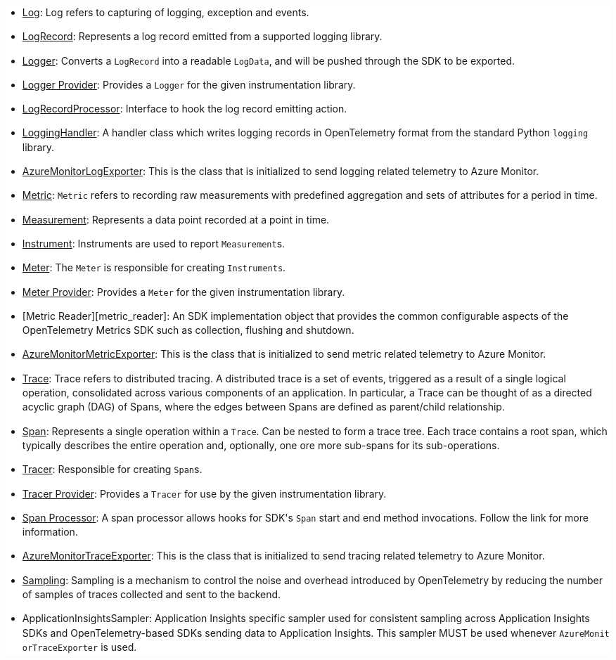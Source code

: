 * [Log][log_concept]: Log refers to capturing of logging, exception and events.

* [LogRecord][log_record]: Represents a log record emitted from a supported logging library.

* [Logger][logger]: Converts a `LogRecord` into a readable `LogData`, and will be pushed through the SDK to be exported.

* [Logger Provider][logger_provider]: Provides a `Logger` for the given instrumentation library.

* [LogRecordProcessor][log_record_processor]: Interface to hook the log record emitting action.

* [LoggingHandler][logging_handler]: A handler class which writes logging records in OpenTelemetry format from the standard Python `logging` library.

* [AzureMonitorLogExporter][log_reference]: This is the class that is initialized to send logging related telemetry to Azure Monitor.

* [Metric][metric_concept]: `Metric` refers to recording raw measurements with predefined aggregation and sets of attributes for a period in time.

* [Measurement][measurement]: Represents a data point recorded at a point in time.

* [Instrument][instrument]: Instruments are used to report `Measurement`s.

* [Meter][meter]: The `Meter` is responsible for creating `Instruments`.

* [Meter Provider][meter_provider]: Provides a `Meter` for the given instrumentation library.

* [Metric Reader][metric_reader]: An SDK implementation object that provides the common configurable aspects of the OpenTelemetry Metrics SDK such as collection, flushing and shutdown.

* [AzureMonitorMetricExporter][metric_reference]: This is the class that is initialized to send metric related telemetry to Azure Monitor.

* [Trace][trace_concept]: Trace refers to distributed tracing. A distributed trace is a set of events, triggered as a result of a single logical operation, consolidated across various components of an application. In particular, a Trace can be thought of as a directed acyclic graph (DAG) of Spans, where the edges between Spans are defined as parent/child relationship.

* [Span][span]: Represents a single operation within a `Trace`. Can be nested to form a trace tree. Each trace contains a root span, which typically describes the entire operation and, optionally, one ore more sub-spans for its sub-operations.

* [Tracer][tracer]: Responsible for creating `Span`s.

* [Tracer Provider][tracer_provider]: Provides a `Tracer` for use by the given instrumentation library.

* [Span Processor][span_processor]: A span processor allows hooks for SDK's `Span` start and end method invocations. Follow the link for more information.

* [AzureMonitorTraceExporter][trace_reference]: This is the class that is initialized to send tracing related telemetry to Azure Monitor.

* [Sampling][sampler_ref]: Sampling is a mechanism to control the noise and overhead introduced by OpenTelemetry by reducing the number of samples of traces collected and sent to the backend.

* ApplicationInsightsSampler: Application Insights specific sampler used for consistent sampling across Application Insights SDKs and OpenTelemetry-based SDKs sending data to Application Insights. This sampler MUST be used whenever `AzureMonitorTraceExporter` is used.


[aad_for_ai_docs]: https://learn.microsoft.com/azure/azure-monitor/app/azure-ad-authentication?tabs=python
[api_docs]: https://azuresdkdocs.blob.core.windows.net/$web/python/azure-opentelemetry-exporter-azuremonitor/1.0.0b2/index.html
[exporter_samples]: https://github.com/Azure/azure-sdk-for-python/tree/azure-monitor-opentelemetry-exporter_1.0.0b15/sdk/monitor/azure-monitor-opentelemetry-exporter/samples
[product_docs]: /azure/azure-monitor/overview
[azure_sub]: https://azure.microsoft.com/free/
[pip]: https://pypi.org/project/pip/
[pypi]: https://pypi.org/project/azure-monitor-opentelemetry-exporter/
[python]: https://www.python.org/downloads/
[ot_sdk_python]: https://github.com/open-telemetry/opentelemetry-python
[application_insights_namespace]: /azure/azure-monitor/app/app-insights-overview#how-do-i-use-application-insights
[opentelemetry_spec]: https://opentelemetry.io/
[instrumentation_library]: https://github.com/open-telemetry/opentelemetry-specification/blob/master/specification/overview.md#instrumentation-libraries
[log_concept]: https://github.com/open-telemetry/opentelemetry-specification/blob/main/specification/overview.md#log-signal
[log_record]: https://opentelemetry-python.readthedocs.io/en/stable/sdk/_logs.html#opentelemetry.sdk._logs.LogRecord
[logger]: https://opentelemetry-python.readthedocs.io/en/stable/sdk/_logs.html#opentelemetry.sdk._logs.Logger
[logger_provider]: https://opentelemetry-python.readthedocs.io/en/stable/sdk/_logs.html#opentelemetry.sdk._logs.LoggerProvider
[log_record_processor]: https://opentelemetry-python.readthedocs.io/en/stable/sdk/_logs.html#opentelemetry.sdk._logs.LogRecordProcessor
[logging_handler]: https://opentelemetry-python.readthedocs.io/en/stable/sdk/_logs.html#opentelemetry.sdk._logs.LoggingHandler
[log_reference]: https://github.com/Azure/azure-sdk-for-python/blob/azure-monitor-opentelemetry-exporter_1.0.0b15/sdk/monitor/azure-monitor-opentelemetry-exporter/azure/monitor/opentelemetry/exporter/export/logs/_exporter.py
[ot_logging_sdk]: https://opentelemetry-python.readthedocs.io/en/stable/sdk/_logs.html
[metric_concept]: https://github.com/open-telemetry/opentelemetry-specification/blob/main/specification/overview.md#metric-signal
[measurement]: https://github.com/open-telemetry/opentelemetry-specification/blob/main/specification/metrics/api.md#measurement
[instrument]: https://github.com/open-telemetry/opentelemetry-specification/blob/main/specification/metrics/api.md#instrument
[meter]: https://github.com/open-telemetry/opentelemetry-specification/blob/main/specification/metrics/api.md#meter
[meter_provider]: https://github.com/open-telemetry/opentelemetry-specification/blob/main/specification/metrics/api.md#meterprovider
[metric_reference]: https://github.com/Azure/azure-sdk-for-python/blob/azure-monitor-opentelemetry-exporter_1.0.0b15/sdk/monitor/azure-monitor-opentelemetry-exporter/azure/monitor/opentelemetry/exporter/export/metrics/_exporter.py
[ot_metrics_sdk]: https://opentelemetry-python.readthedocs.io/en/stable/sdk/metrics.html
[trace_concept]: https://github.com/open-telemetry/opentelemetry-specification/blob/main/specification/overview.md#tracing-signal
[span]: https://opentelemetry-python.readthedocs.io/en/stable/api/trace.html?highlight=TracerProvider#opentelemetry.trace.Span
[tracer]: https://opentelemetry-python.readthedocs.io/en/stable/api/trace.html?highlight=TracerProvider#opentelemetry.trace.Tracer
[tracer_provider]: https://opentelemetry-python.readthedocs.io/en/stable/api/trace.html?highlight=TracerProvider#opentelemetry.trace.TracerProvider
[span_processor]: https://opentelemetry-python.readthedocs.io/en/stable/_modules/opentelemetry/sdk/trace.html?highlight=SpanProcessor#
[trace_reference]: https://github.com/Azure/azure-sdk-for-python/blob/azure-monitor-opentelemetry-exporter_1.0.0b15/sdk/monitor/azure-monitor-opentelemetry-exporter/azure/monitor/opentelemetry/exporter/export/trace/_exporter.py
[ot_tracing_sdk]: https://opentelemetry-python.readthedocs.io/en/stable/sdk/trace.html
[sampler_ref]: https://github.com/open-telemetry/opentelemetry-specification/blob/master/specification/trace/sdk.md#sampling